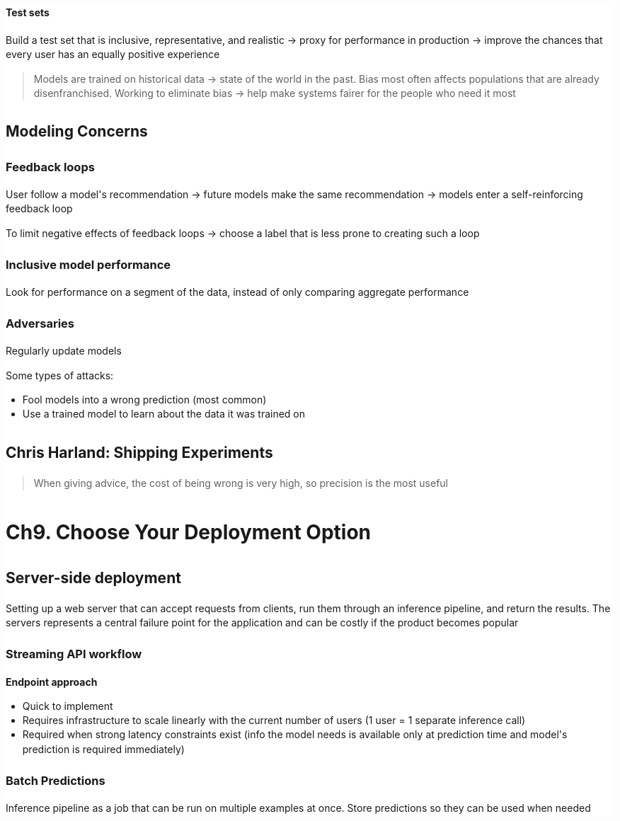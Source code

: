 #### Test sets
Build a test set that is inclusive, representative, and realistic -> proxy for performance in production -> improve the chances that every user has an equally positive experience

> Models are trained on historical data -> state of the world in the past. Bias most often affects populations that are already disenfranchised. Working to eliminate bias -> help make systems fairer for the people who need it most

## Modeling Concerns

### Feedback loops
User follow a model's recommendation -> future models make the same recommendation -> models enter a self-reinforcing feedback loop

To limit negative effects of feedback loops -> choose a label that is less prone to creating such a loop

### Inclusive model performance
Look for performance on a segment of the data, instead of only comparing aggregate performance

### Adversaries
Regularly update models

Some types of attacks:
- Fool models into a wrong prediction (most common)
- Use a trained model to learn about the data it was trained on

## Chris Harland: Shipping Experiments
> When giving advice, the cost of being wrong is very high, so precision is the most useful

# Ch9. Choose Your Deployment Option

## Server-side deployment
Setting up a web server that can accept requests from clients, run them through an inference pipeline, and return the results. The servers represents a central failure point for the application and can be costly if the product becomes popular

### Streaming API workflow
**Endpoint approach**

- Quick to implement
- Requires infrastructure to scale linearly with the current number of users (1 user = 1 separate inference call)
- Required when strong latency constraints exist (info the model needs is available only at prediction time and model's prediction is required immediately)

### Batch Predictions
Inference pipeline as a job that can be run on multiple examples at once. Store predictions so they can be used when needed

